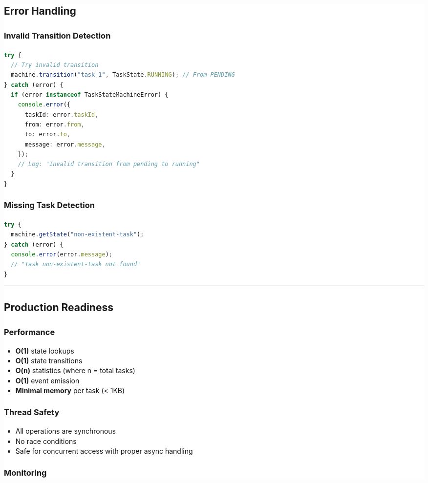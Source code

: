 ## Error Handling

### Invalid Transition Detection

```typescript
try {
  // Try invalid transition
  machine.transition("task-1", TaskState.RUNNING); // From PENDING
} catch (error) {
  if (error instanceof TaskStateMachineError) {
    console.error({
      taskId: error.taskId,
      from: error.from,
      to: error.to,
      message: error.message,
    });
    // Log: "Invalid transition from pending to running"
  }
}
```

### Missing Task Detection

```typescript
try {
  machine.getState("non-existent-task");
} catch (error) {
  console.error(error.message);
  // "Task non-existent-task not found"
}
```

---

## Production Readiness

### Performance

- **O(1)** state lookups
- **O(1)** state transitions
- **O(n)** statistics (where n = total tasks)
- **O(1)** event emission
- **Minimal memory** per task (< 1KB)

### Thread Safety

- All operations are synchronous
- No race conditions
- Safe for concurrent access with proper async handling

### Monitoring

